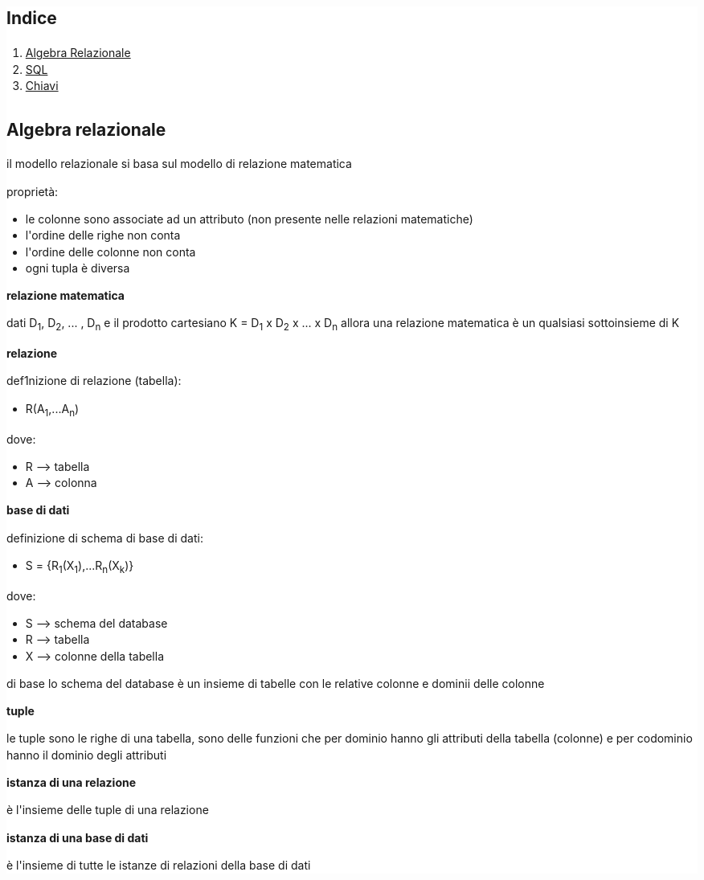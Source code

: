 ## Indice
1. [Algebra Relazionale](#Algebra-relazionale)
2. [SQL](#SQL)
3. [Chiavi](#Chiavi)

## Algebra relazionale

il modello relazionale si basa sul modello di relazione matematica

proprietà:
* le colonne sono associate ad un attributo (non presente nelle relazioni matematiche)
* l'ordine delle righe non conta
* l'ordine delle colonne non conta
* ogni tupla è diversa


**relazione matematica**

dati D<sub>1</sub>, D<sub>2</sub>, ... , D<sub>n</sub> e il prodotto cartesiano K = D<sub>1</sub> x D<sub>2</sub> x ... x D<sub>n</sub> allora una relazione matematica è un qualsiasi sottoinsieme di K


**relazione**

def1nizione di relazione (tabella):
* R(A<sub>1</sub>,...A<sub>n</sub>)

dove:
* R --> tabella
* A --> colonna 

**base di dati**

definizione di schema di base di dati:
+ S = {R<sub>1</sub>(X<sub>1</sub>),...R<sub>n</sub>(X<sub>k</sub>)}

dove:
* S --> schema del database
* R --> tabella
* X --> colonne della tabella

di base lo schema del database è un insieme di tabelle con le relative colonne e dominii delle colonne

**tuple**

le tuple sono le righe di una tabella, sono delle funzioni che per dominio hanno gli attributi della tabella (colonne) e per codominio hanno il dominio degli attributi

**istanza di una relazione**

è l'insieme delle tuple di una relazione

**istanza di una base di dati**

è l'insieme di tutte le istanze di relazioni della base di dati
